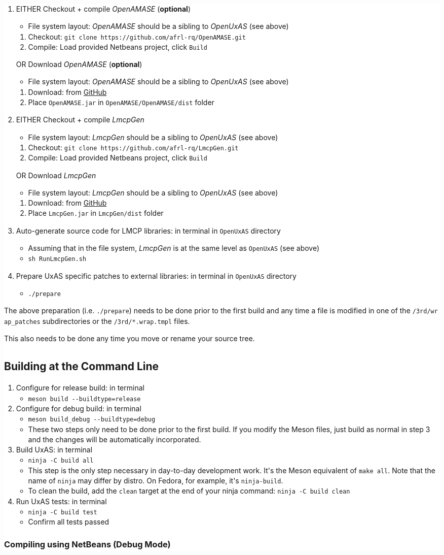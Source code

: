 1. EITHER Checkout + compile *OpenAMASE* (**optional**)
   - File system layout: *OpenAMASE* should be a sibling to *OpenUxAS* (see above)
   1. Checkout: `git clone https://github.com/afrl-rq/OpenAMASE.git`
   2. Compile: Load provided Netbeans project, click `Build`  
   
   OR Download *OpenAMASE* (**optional**)
   - File system layout: *OpenAMASE* should be a sibling to *OpenUxAS* (see above)
   1. Download: from [GitHub](https://github.com/afrl-rq/OpenAMASE/releases/download/v1.0.0/OpenAMASE.jar)
   2. Place `OpenAMASE.jar` in `OpenAMASE/OpenAMASE/dist` folder
2. EITHER Checkout + compile *LmcpGen*
   - File system layout: *LmcpGen* should be a sibling to *OpenUxAS* (see above)
   1. Checkout: `git clone https://github.com/afrl-rq/LmcpGen.git`
   2. Compile: Load provided Netbeans project, click `Build`  
   
   OR Download *LmcpGen*
   - File system layout: *LmcpGen* should be a sibling to *OpenUxAS* (see above)
   1. Download: from [GitHub](https://github.com/afrl-rq/LmcpGen/releases/download/v1.1.0/LmcpGen.jar)
   2. Place `LmcpGen.jar` in `LmcpGen/dist` folder
3. Auto-generate source code for LMCP libraries: in terminal in `OpenUxAS` directory
   - Assuming that in the file system, *LmcpGen* is at the same level as `OpenUxAS` (see above)
   - `sh RunLmcpGen.sh`
4. Prepare UxAS specific patches to external libraries: in terminal in `OpenUxAS` directory
   - `./prepare`

The above preparation (i.e. `./prepare`) needs to be done prior to the first build and any
time a file is modified in one of the `/3rd/wrap_patches` subdirectories or the `/3rd/*.wrap.tmpl` files.

This also needs to be done any time you move or rename your source tree.

## Building at the Command Line
1. Configure for release build: in terminal
   - `meson build --buildtype=release`
1. Configure for debug build: in terminal
   - `meson build_debug --buildtype=debug`
   - These two steps only need to be done prior to the first build. If you
modify the Meson files, just build as normal in step 3 and the changes
will be automatically incorporated.
1. Build UxAS: in terminal
   - `ninja -C build all`
   - This step is the only step necessary in day-to-day development work. It's
the Meson equivalent of `make all`. Note that the name of `ninja` may differ by distro. On Fedora, for example,
it's `ninja-build`.
   - To clean the build, add the `clean` target at the end of your ninja
command: `ninja -C build clean`
1. Run UxAS tests: in terminal
   - `ninja -C build test`
   - Confirm all tests passed
   
### Compiling using NetBeans (Debug Mode)
